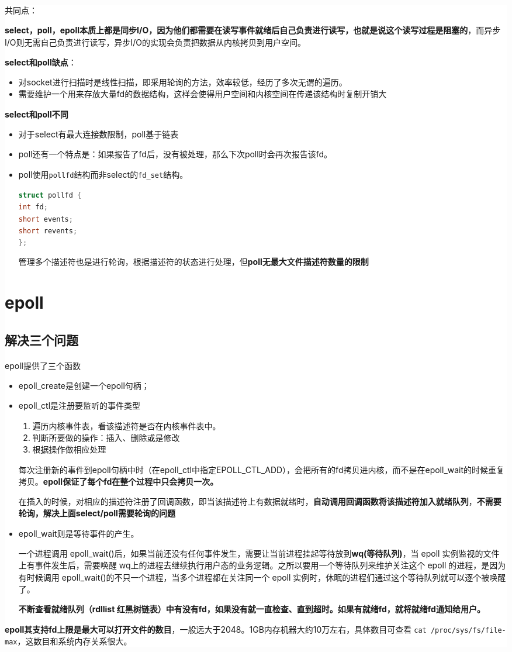 共同点：

**select，poll，epoll本质上都是同步I/O，因为他们都需要在读写事件就绪后自己负责进行读写，也就是说这个读写过程是阻塞的**，而异步I/O则无需自己负责进行读写，异步I/O的实现会负责把数据从内核拷贝到用户空间。 



**select和poll缺点**：

- 对socket进行扫描时是线性扫描，即采用轮询的方法，效率较低，经历了多次无谓的遍历。
- 需要维护一个用来存放大量fd的数据结构，这样会使得用户空间和内核空间在传递该结构时复制开销大

**select和poll不同**

- 对于select有最大连接数限制，poll基于链表

- poll还有一个特点是：如果报告了fd后，没有被处理，那么下次poll时会再次报告该fd。

- poll使用`pollfd`结构而非select的`fd_set`结构。

  ```c
  struct pollfd {
  int fd;
  short events;
  short revents;
  };
  ```

  管理多个描述符也是进行轮询，根据描述符的状态进行处理，但**poll无最大文件描述符数量的限制**



# epoll

## 解决三个问题

epoll提供了三个函数

- epoll_create是创建一个epoll句柄；

- epoll_ctl是注册要监听的事件类型

  1. 遍历内核事件表，看该描述符是否在内核事件表中。
  2. 判断所要做的操作：插入、删除或是修改
  3. 根据操作做相应处理

  每次注册新的事件到epoll句柄中时（在epoll_ctl中指定EPOLL_CTL_ADD），会把所有的fd拷贝进内核，而不是在epoll_wait的时候重复拷贝。**epoll保证了每个fd在整个过程中只会拷贝一次。**

  在插入的时候，对相应的描述符注册了回调函数，即当该描述符上有数据就绪时，**自动调用回调函数将该描述符加入就绪队列**，**不需要轮询，解决上面select/poll需要轮询的问题**

- epoll_wait则是等待事件的产生。

  一个进程调用 epoll_wait()后，如果当前还没有任何事件发生，需要让当前进程挂起等待放到**wq(等待队列)**，当 epoll 实例监视的文件上有事件发生后，需要唤醒 wq上的进程去继续执行用户态的业务逻辑。之所以要用一个等待队列来维护关注这个 epoll 的进程，是因为有时候调用 epoll_wait()的不只一个进程，当多个进程都在关注同一个 epoll 实例时，休眠的进程们通过这个等待队列就可以逐个被唤醒了。

  **不断查看就绪队列（rdllist 红黑树链表）中有没有fd，如果没有就一直检查、直到超时。如果有就绪fd，就将就绪fd通知给用户。**

**epoll其支持fd上限是最大可以打开文件的数目**，一般远大于2048。1GB内存机器大约10万左右，具体数目可查看 `cat /proc/sys/fs/file-max`，这数目和系统内存关系很大。
